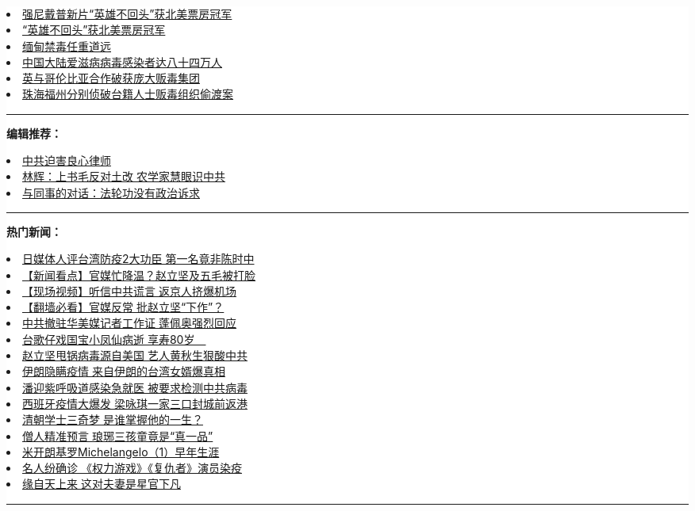 <li><a href="https://github.com/odtuci3167/djy/blob/master/gb/3/9/15/n376050.md#1">强尼戴普新片“英雄不回头”获北美票房冠军</a></li>
<li><a href="https://github.com/odtuci3167/djy/blob/master/gb/3/9/16/n376786.md#1">“英雄不回头”获北美票房冠军</a></li>
<li><a href="https://github.com/odtuci3167/djy/blob/master/gb/3/9/17/n376985.md#1">缅甸禁毒任重道远</a></li>
<li><a href="https://github.com/odtuci3167/djy/blob/master/gb/3/9/23/n381057.md#1">中国大陆爱滋病病毒感染者达八十四万人</a></li>
<li><a href="https://github.com/odtuci3167/djy/blob/master/gb/3/9/25/n382344.md#1">英与哥伦比亚合作破获庞大贩毒集团</a></li>
<li><a href="https://github.com/odtuci3167/djy/blob/master/gb/3/9/25/n382681.md#1">珠海福州分别侦破台籍人士贩毒组织偷渡案</a></li>
<hr>


<strong>编辑推荐：</strong>
<li><a href="https://github.com/upjkzu3674/djy/blob/master/gb/9/2/9/n2422991.md?dfh#1" target="_blank">中共迫害良心律师</a></li><li><a href="https://github.com/tsiac2612/djy/blob/master/gb/18/6/1/n10448635.md#1" target="_blank">林辉：上书毛反对土改 农学家慧眼识中共</a></li><li><a href="https://github.com/tsiac2612/djy/blob/master/gb/13/6/17/n3896170.md#1" target="_blank">与同事的对话：法轮功没有政治诉求</a></li>
<hr>

<strong>热门新闻：</strong>
<li><a href="https://github.com/odtuci3167/djy/blob/master/gb/20/3/16/n11943195.md#1">日媒体人评台湾防疫2大功臣 第一名竟非陈时中</a></li>
<li><a href="https://github.com/odtuci3167/djy/blob/master/gb/20/3/16/n11945071.md#1">【新闻看点】官媒忙降温？赵立坚及五毛被打脸</a></li>
<li><a href="https://github.com/odtuci3167/djy/blob/master/gb/20/3/17/n11946346.md#1">【现场视频】听信中共谎言 返京人挤爆机场</a></li>
<li><a href="https://github.com/odtuci3167/djy/blob/master/gb/20/3/17/n11945722.md#1">【翻墙必看】官媒反常 批赵立坚“下作”？</a></li>
<li><a href="https://github.com/odtuci3167/djy/blob/master/gb/20/3/17/n11948259.md#1">中共撤驻华美媒记者工作证 蓬佩奥强烈回应</a></li>
<li><a href="https://github.com/odtuci3167/djy/blob/master/gb/20/3/17/n11946544.md#1">台歌仔戏国宝小凤仙病逝 享寿80岁　</a></li>
<li><a href="https://github.com/odtuci3167/djy/blob/master/gb/20/3/15/n11942589.md#1">赵立坚甩锅病毒源自美国 艺人黄秋生狠酸中共</a></li>
<li><a href="https://github.com/odtuci3167/djy/blob/master/gb/20/3/17/n11947993.md#1">伊朗隐瞒疫情 来自伊朗的台湾女婿爆真相</a></li>
<li><a href="https://github.com/odtuci3167/djy/blob/master/gb/20/3/15/n11942781.md#1">潘迎紫呼吸道感染急就医 被要求检测中共病毒</a></li>
<li><a href="https://github.com/odtuci3167/djy/blob/master/gb/20/3/15/n11942415.md#1">西班牙疫情大爆发 梁咏琪一家三口封城前返港</a></li>
<li><a href="https://github.com/odtuci3167/djy/blob/master/gb/20/3/11/n11933369.md#1">清朝学士三奇梦 是谁掌握他的一生？</a></li>
<li><a href="https://github.com/odtuci3167/djy/blob/master/gb/20/3/11/n11933376.md#1">僧人精准预言 琅琊三孩童竟是“真一品”</a></li>
<li><a href="https://github.com/odtuci3167/djy/blob/master/gb/13/1/31/n3790016.md#1">米开朗基罗Michelangelo（1）早年生涯</a></li>
<li><a href="https://github.com/odtuci3167/djy/blob/master/gb/20/3/17/n11946008.md#1">名人纷确诊 《权力游戏》《复仇者》演员染疫</a></li>
<li><a href="https://github.com/odtuci3167/djy/blob/master/gb/20/3/12/n11936269.md#1">缘自天上来 这对夫妻是星官下凡</a></li>
<hr>
